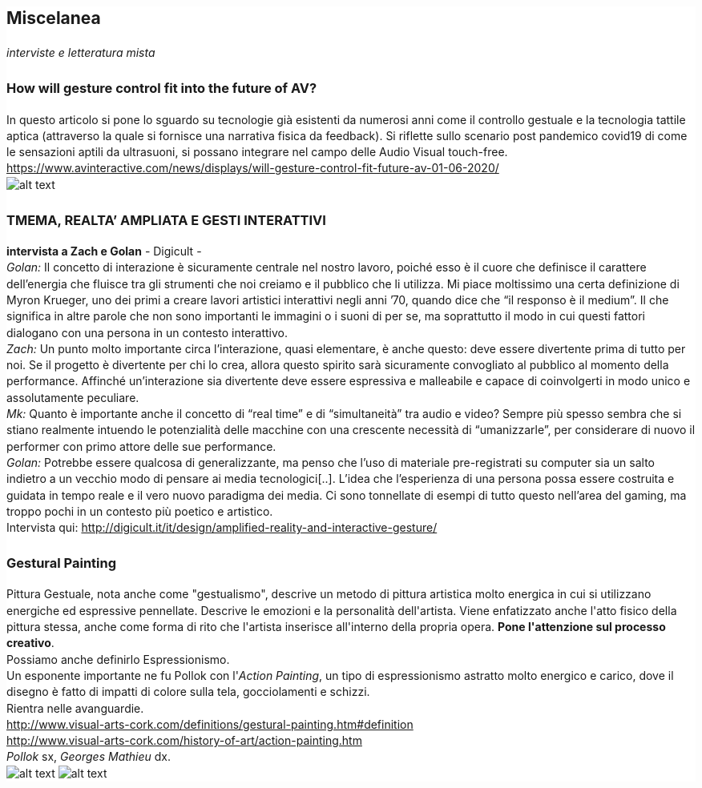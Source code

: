 ## Miscelanea
  
*interviste e letteratura mista*  
  
### How will gesture control fit into the future of AV?  

In questo articolo si pone lo sguardo su tecnologie già esistenti da numerosi anni come il controllo gestuale e la tecnologia tattile aptica (attraverso la quale si fornisce una narrativa fisica da feedback). Si riflette sullo scenario post pandemico covid19 di come le sensazioni aptili da ultrasuoni, si possano integrare nel campo delle Audio Visual touch-free.  
https://www.avinteractive.com/news/displays/will-gesture-control-fit-future-av-01-06-2020/  
<img src="https://github.com/fabriziodedonatis/archive/blob/master/fabriziodedonatis/MakingVisible/Integrazione Progetto/Miscelanea/img/gesture-control-AV.jpg" alt="alt text" width="100%">  
  
### TMEMA, REALTA’ AMPLIATA E GESTI INTERATTIVI
**intervista a Zach e Golan** - Digicult -  
*Golan:* Il concetto di interazione è sicuramente centrale nel nostro lavoro, poiché esso è il cuore che definisce il carattere dell’energia che fluisce tra gli strumenti che noi creiamo e il pubblico che li utilizza. Mi piace moltissimo una certa definizione di Myron Krueger, uno dei primi a creare lavori artistici interattivi negli anni ’70, quando dice che “il responso è il medium”. Il che significa in altre parole che non sono importanti le immagini o i suoni di per se, ma soprattutto il modo in cui questi fattori dialogano con una persona in un contesto interattivo.  
*Zach:* Un punto molto importante circa l’interazione, quasi elementare, è anche questo: deve essere divertente prima di tutto per noi. Se il progetto è divertente per chi lo crea, allora questo spirito sarà sicuramente convogliato al pubblico al momento della performance. Affinché un’interazione sia divertente deve essere espressiva e malleabile e capace di coinvolgerti in modo unico e assolutamente peculiare.  
*Mk:* Quanto è importante anche il concetto di “real time” e di “simultaneità” tra audio e video? Sempre più spesso sembra che si stiano realmente intuendo le potenzialità delle macchine con una crescente necessità di “umanizzarle”, per considerare di nuovo il performer con primo attore delle sue performance.  
*Golan:* Potrebbe essere qualcosa di generalizzante, ma penso che l’uso di materiale pre-registrati su computer sia un salto indietro a un vecchio modo di pensare ai media tecnologici[..]. L’idea che l’esperienza di una persona possa essere costruita e guidata in tempo reale e il vero nuovo paradigma dei media. Ci sono tonnellate di esempi di tutto questo nell’area del gaming, ma troppo pochi in un contesto più poetico e artistico.  
Intervista qui: http://digicult.it/it/design/amplified-reality-and-interactive-gesture/  
  
### Gestural Painting
Pittura Gestuale, nota anche come "gestualismo", descrive un metodo di pittura artistica molto energica in cui si utilizzano energiche ed espressive pennellate. Descrive le emozioni e la personalità dell'artista. Viene enfatizzato anche l'atto fisico della pittura stessa, anche come forma di rito che l'artista inserisce all'interno della propria opera. **Pone l'attenzione sul processo creativo**.  
Possiamo anche definirlo Espressionismo.  
Un esponente importante ne fu Pollok con l'*Action Painting*, un tipo di espressionismo astratto molto energico e carico, dove il disegno è fatto di impatti di colore sulla tela, gocciolamenti e schizzi.  
Rientra nelle avanguardie.  
http://www.visual-arts-cork.com/definitions/gestural-painting.htm#definition  
http://www.visual-arts-cork.com/history-of-art/action-painting.htm  
*Pollok* sx, *Georges Mathieu* dx.  
<img src="https://github.com/fabriziodedonatis/archive/blob/master/fabriziodedonatis/MakingVisible/Integrazione Progetto/Miscelanea/img/pollok.jpg" alt="alt text" width="49%"> <img src="https://github.com/fabriziodedonatis/archive/blob/master/fabriziodedonatis/MakingVisible/Integrazione Progetto/Miscelanea/img/Georges Mathieu.jpg" alt="alt text" width="49%">
